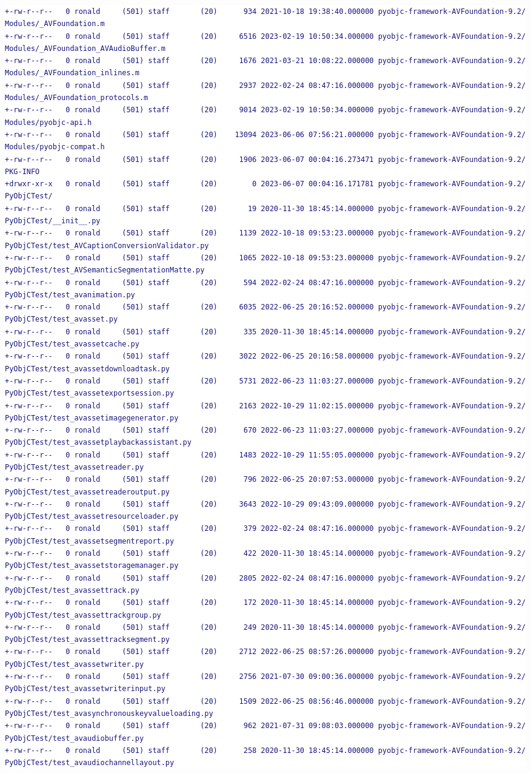 ```diff
+-rw-r--r--   0 ronald     (501) staff       (20)      934 2021-10-18 19:38:40.000000 pyobjc-framework-AVFoundation-9.2/Modules/_AVFoundation.m
+-rw-r--r--   0 ronald     (501) staff       (20)     6516 2023-02-19 10:50:34.000000 pyobjc-framework-AVFoundation-9.2/Modules/_AVFoundation_AVAudioBuffer.m
+-rw-r--r--   0 ronald     (501) staff       (20)     1676 2021-03-21 10:08:22.000000 pyobjc-framework-AVFoundation-9.2/Modules/_AVFoundation_inlines.m
+-rw-r--r--   0 ronald     (501) staff       (20)     2937 2022-02-24 08:47:16.000000 pyobjc-framework-AVFoundation-9.2/Modules/_AVFoundation_protocols.m
+-rw-r--r--   0 ronald     (501) staff       (20)     9014 2023-02-19 10:50:34.000000 pyobjc-framework-AVFoundation-9.2/Modules/pyobjc-api.h
+-rw-r--r--   0 ronald     (501) staff       (20)    13094 2023-06-06 07:56:21.000000 pyobjc-framework-AVFoundation-9.2/Modules/pyobjc-compat.h
+-rw-r--r--   0 ronald     (501) staff       (20)     1906 2023-06-07 00:04:16.273471 pyobjc-framework-AVFoundation-9.2/PKG-INFO
+drwxr-xr-x   0 ronald     (501) staff       (20)        0 2023-06-07 00:04:16.171781 pyobjc-framework-AVFoundation-9.2/PyObjCTest/
+-rw-r--r--   0 ronald     (501) staff       (20)       19 2020-11-30 18:45:14.000000 pyobjc-framework-AVFoundation-9.2/PyObjCTest/__init__.py
+-rw-r--r--   0 ronald     (501) staff       (20)     1139 2022-10-18 09:53:23.000000 pyobjc-framework-AVFoundation-9.2/PyObjCTest/test_AVCaptionConversionValidator.py
+-rw-r--r--   0 ronald     (501) staff       (20)     1065 2022-10-18 09:53:23.000000 pyobjc-framework-AVFoundation-9.2/PyObjCTest/test_AVSemanticSegmentationMatte.py
+-rw-r--r--   0 ronald     (501) staff       (20)      594 2022-02-24 08:47:16.000000 pyobjc-framework-AVFoundation-9.2/PyObjCTest/test_avanimation.py
+-rw-r--r--   0 ronald     (501) staff       (20)     6035 2022-06-25 20:16:52.000000 pyobjc-framework-AVFoundation-9.2/PyObjCTest/test_avasset.py
+-rw-r--r--   0 ronald     (501) staff       (20)      335 2020-11-30 18:45:14.000000 pyobjc-framework-AVFoundation-9.2/PyObjCTest/test_avassetcache.py
+-rw-r--r--   0 ronald     (501) staff       (20)     3022 2022-06-25 20:16:58.000000 pyobjc-framework-AVFoundation-9.2/PyObjCTest/test_avassetdownloadtask.py
+-rw-r--r--   0 ronald     (501) staff       (20)     5731 2022-06-23 11:03:27.000000 pyobjc-framework-AVFoundation-9.2/PyObjCTest/test_avassetexportsession.py
+-rw-r--r--   0 ronald     (501) staff       (20)     2163 2022-10-29 11:02:15.000000 pyobjc-framework-AVFoundation-9.2/PyObjCTest/test_avassetimagegenerator.py
+-rw-r--r--   0 ronald     (501) staff       (20)      670 2022-06-23 11:03:27.000000 pyobjc-framework-AVFoundation-9.2/PyObjCTest/test_avassetplaybackassistant.py
+-rw-r--r--   0 ronald     (501) staff       (20)     1483 2022-10-29 11:55:05.000000 pyobjc-framework-AVFoundation-9.2/PyObjCTest/test_avassetreader.py
+-rw-r--r--   0 ronald     (501) staff       (20)      796 2022-06-25 20:07:53.000000 pyobjc-framework-AVFoundation-9.2/PyObjCTest/test_avassetreaderoutput.py
+-rw-r--r--   0 ronald     (501) staff       (20)     3643 2022-10-29 09:43:09.000000 pyobjc-framework-AVFoundation-9.2/PyObjCTest/test_avassetresourceloader.py
+-rw-r--r--   0 ronald     (501) staff       (20)      379 2022-02-24 08:47:16.000000 pyobjc-framework-AVFoundation-9.2/PyObjCTest/test_avassetsegmentreport.py
+-rw-r--r--   0 ronald     (501) staff       (20)      422 2020-11-30 18:45:14.000000 pyobjc-framework-AVFoundation-9.2/PyObjCTest/test_avassetstoragemanager.py
+-rw-r--r--   0 ronald     (501) staff       (20)     2805 2022-02-24 08:47:16.000000 pyobjc-framework-AVFoundation-9.2/PyObjCTest/test_avassettrack.py
+-rw-r--r--   0 ronald     (501) staff       (20)      172 2020-11-30 18:45:14.000000 pyobjc-framework-AVFoundation-9.2/PyObjCTest/test_avassettrackgroup.py
+-rw-r--r--   0 ronald     (501) staff       (20)      249 2020-11-30 18:45:14.000000 pyobjc-framework-AVFoundation-9.2/PyObjCTest/test_avassettracksegment.py
+-rw-r--r--   0 ronald     (501) staff       (20)     2712 2022-06-25 08:57:26.000000 pyobjc-framework-AVFoundation-9.2/PyObjCTest/test_avassetwriter.py
+-rw-r--r--   0 ronald     (501) staff       (20)     2756 2021-07-30 09:00:36.000000 pyobjc-framework-AVFoundation-9.2/PyObjCTest/test_avassetwriterinput.py
+-rw-r--r--   0 ronald     (501) staff       (20)     1509 2022-06-25 08:56:46.000000 pyobjc-framework-AVFoundation-9.2/PyObjCTest/test_avasynchronouskeyvalueloading.py
+-rw-r--r--   0 ronald     (501) staff       (20)      962 2021-07-31 09:08:03.000000 pyobjc-framework-AVFoundation-9.2/PyObjCTest/test_avaudiobuffer.py
+-rw-r--r--   0 ronald     (501) staff       (20)      258 2020-11-30 18:45:14.000000 pyobjc-framework-AVFoundation-9.2/PyObjCTest/test_avaudiochannellayout.py
```